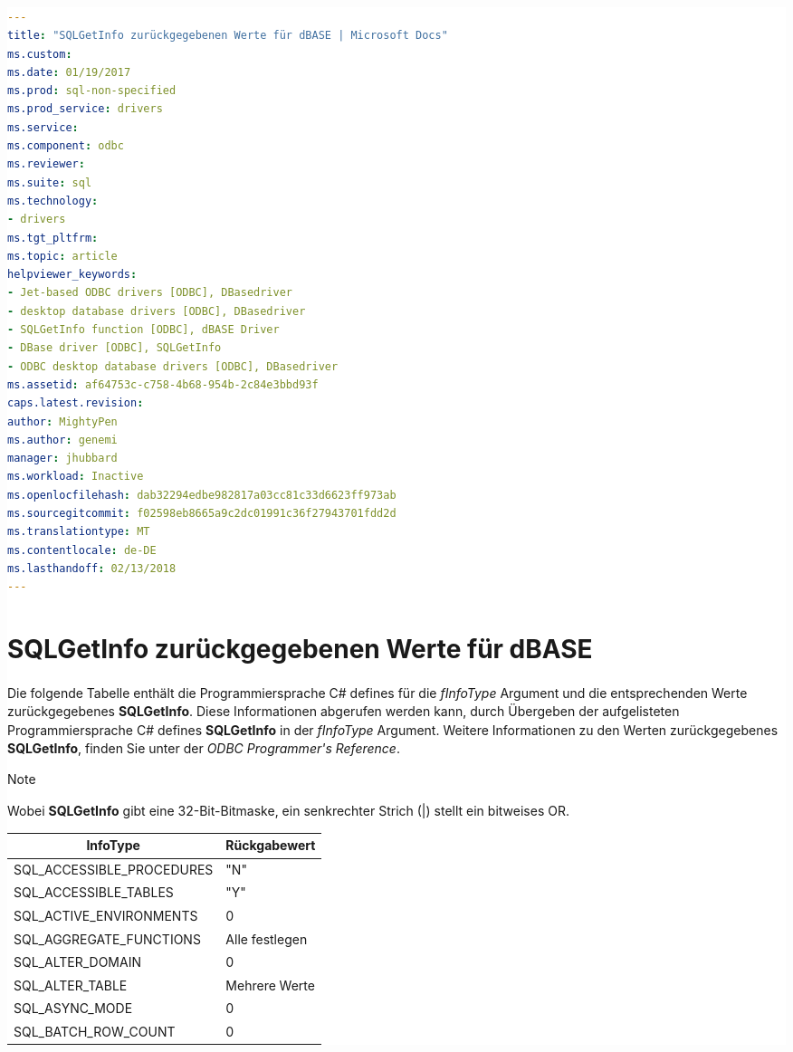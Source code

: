 ```yaml
---
title: "SQLGetInfo zurückgegebenen Werte für dBASE | Microsoft Docs"
ms.custom: 
ms.date: 01/19/2017
ms.prod: sql-non-specified
ms.prod_service: drivers
ms.service: 
ms.component: odbc
ms.reviewer: 
ms.suite: sql
ms.technology:
- drivers
ms.tgt_pltfrm: 
ms.topic: article
helpviewer_keywords:
- Jet-based ODBC drivers [ODBC], DBasedriver
- desktop database drivers [ODBC], DBasedriver
- SQLGetInfo function [ODBC], dBASE Driver
- DBase driver [ODBC], SQLGetInfo
- ODBC desktop database drivers [ODBC], DBasedriver
ms.assetid: af64753c-c758-4b68-954b-2c84e3bbd93f
caps.latest.revision: 
author: MightyPen
ms.author: genemi
manager: jhubbard
ms.workload: Inactive
ms.openlocfilehash: dab32294edbe982817a03cc81c33d6623ff973ab
ms.sourcegitcommit: f02598eb8665a9c2dc01991c36f27943701fdd2d
ms.translationtype: MT
ms.contentlocale: de-DE
ms.lasthandoff: 02/13/2018
---
```

# <a name="sqlgetinfo-returned-values-for-dbase"></a>SQLGetInfo zurückgegebenen Werte für dBASE
Die folgende Tabelle enthält die Programmiersprache C# defines für die *fInfoType* Argument und die entsprechenden Werte zurückgegebenes **SQLGetInfo**. Diese Informationen abgerufen werden kann, durch Übergeben der aufgelisteten Programmiersprache C# defines **SQLGetInfo** in der *fInfoType* Argument. Weitere Informationen zu den Werten zurückgegebenes **SQLGetInfo**, finden Sie unter der *ODBC Programmer's Reference*.  
  
> [!NOTE]  
>  Wobei **SQLGetInfo** gibt eine 32-Bit-Bitmaske, ein senkrechter Strich (&#124;) stellt ein bitweises OR.  
  
|InfoType|Rückgabewert|  
|--------------|--------------------|  
|SQL_ACCESSIBLE_PROCEDURES|"N"|  
|SQL_ACCESSIBLE_TABLES|"Y"|  
|SQL_ACTIVE_ENVIRONMENTS|0|  
|SQL_AGGREGATE_FUNCTIONS|Alle festlegen|  
|SQL_ALTER_DOMAIN|0|  
|SQL_ALTER_TABLE|Mehrere Werte|  
|SQL_ASYNC_MODE|0|  
|SQL_BATCH_ROW_COUNT|0|  